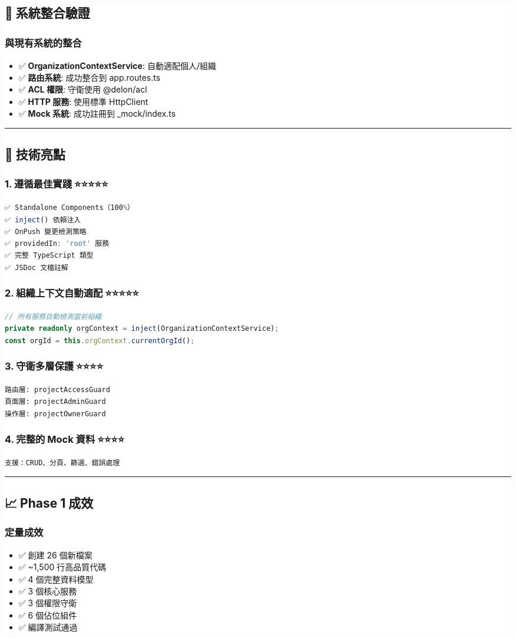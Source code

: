 
## 🔗 系統整合驗證

### 與現有系統的整合
- ✅ **OrganizationContextService**: 自動適配個人/組織
- ✅ **路由系統**: 成功整合到 app.routes.ts
- ✅ **ACL 權限**: 守衛使用 @delon/acl
- ✅ **HTTP 服務**: 使用標準 HttpClient
- ✅ **Mock 系統**: 成功註冊到 _mock/index.ts

---

## 🎨 技術亮點

### 1. 遵循最佳實踐 ⭐⭐⭐⭐⭐
```typescript
✅ Standalone Components（100%）
✅ inject() 依賴注入
✅ OnPush 變更檢測策略
✅ providedIn: 'root' 服務
✅ 完整 TypeScript 類型
✅ JSDoc 文檔註解
```

### 2. 組織上下文自動適配 ⭐⭐⭐⭐⭐
```typescript
// 所有服務自動檢測當前組織
private readonly orgContext = inject(OrganizationContextService);
const orgId = this.orgContext.currentOrgId();
```

### 3. 守衛多層保護 ⭐⭐⭐⭐
```
路由層: projectAccessGuard
頁面層: projectAdminGuard
操作層: projectOwnerGuard
```

### 4. 完整的 Mock 資料 ⭐⭐⭐⭐
```
支援：CRUD、分頁、篩選、錯誤處理
```

---

## 📈 Phase 1 成效

### 定量成效
- ✅ 創建 26 個新檔案
- ✅ ~1,500 行高品質代碼
- ✅ 4 個完整資料模型
- ✅ 3 個核心服務
- ✅ 3 個權限守衛
- ✅ 6 個佔位組件
- ✅ 編譯測試通過
